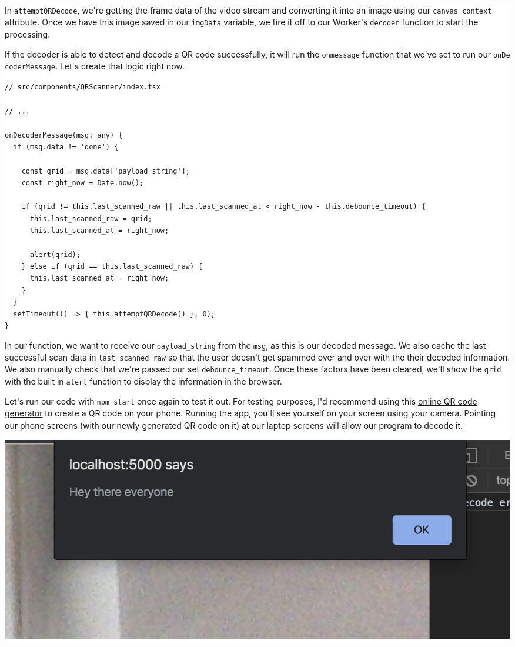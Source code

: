 In `attemptQRDecode`, we're getting the frame data of the video stream and converting it into an image using our `canvas_context` attribute. Once we have this image saved in our `imgData` variable, we fire it off to our  Worker's `decoder` function to start the processing.

If the decoder is able to detect and decode a QR code successfully, it will run the `onmessage` function that we've set to run our `onDecoderMessage`. Let's create that logic right now.

```tsx
// src/components/QRScanner/index.tsx

// ...

onDecoderMessage(msg: any) {
  if (msg.data != 'done') {

    const qrid = msg.data['payload_string'];
    const right_now = Date.now();

    if (qrid != this.last_scanned_raw || this.last_scanned_at < right_now - this.debounce_timeout) {
      this.last_scanned_raw = qrid;
      this.last_scanned_at = right_now;

      alert(qrid);
    } else if (qrid == this.last_scanned_raw) {
      this.last_scanned_at = right_now;
    }
  }
  setTimeout(() => { this.attemptQRDecode() }, 0);
}
```

In our function, we want to receive our `payload_string` from the `msg`, as this is our decoded message. We also cache the last successful scan data in `last_scanned_raw` so that the user doesn't get spammed over and over with the their decoded information. We also manually check that we're passed our set `debounce_timeout`. Once these factors have been cleared, we'll show the `qrid` with the built in `alert` function to display the information in the browser.

Let's run our code with `npm start` once again to test it out. For testing purposes, I'd recommend using this [online QR code generator](https://the-qrcode-generator.com) to create a QR code on your phone. Running the app, you'll see yourself on your screen using your camera. Pointing our phone screens (with our newly generated QR code on it) at our laptop screens will allow our program to decode it.

![](quirc_decode_success.png)
